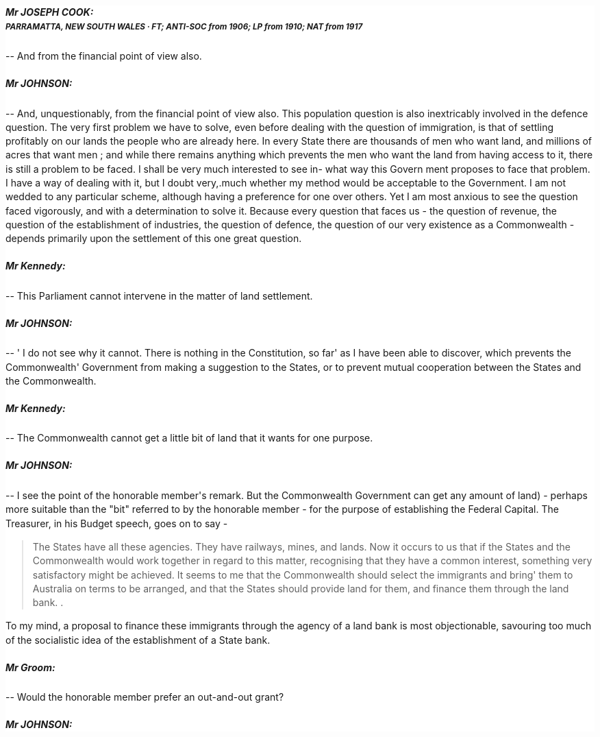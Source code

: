 ##### Mr JOSEPH COOK:<br><small class="text-muted">PARRAMATTA, NEW SOUTH WALES &middot; FT; ANTI-SOC from 1906; LP from 1910; NAT from 1917</small>

-- And from the financial point of view also. 

##### Mr JOHNSON:

-- And, unquestionably, from the financial point of view also. This population question is also inextricably involved in the defence question. The very first problem we have to solve, even before dealing with the question of immigration, is that of settling profitably on our lands the people who are already here. In every State there are thousands of men who want land, and millions of acres that want men ; and while there remains anything which prevents the men who want the land from having access to it, there is still a problem to be faced. I shall be very much interested to see in- what way this Govern ment proposes to face that problem. I have a way of dealing with it, but I doubt very,.much whether my method would be acceptable to the Government. I am not wedded to any particular scheme, although having a preference for one over others. Yet I am most anxious to see the question faced vigorously, and with a determination to solve it. Because every question that faces us - the question of revenue, the question of the establishment of industries, the question of defence, the question of our very existence as a Commonwealth - depends primarily upon the settlement of this one great question. 

##### Mr Kennedy:

-- This Parliament cannot intervene in the matter of land settlement. 

##### Mr JOHNSON:

-- ' I do not see why it cannot. There is nothing in the Constitution, so far' as I have been able to discover, which prevents the Commonwealth' Government from making a suggestion to the States, or to prevent mutual cooperation between the States and the Commonwealth. 

##### Mr Kennedy:

-- The Commonwealth cannot get a little bit of land that it wants for one purpose. 

##### Mr JOHNSON:

-- I see the point of the honorable member's remark. But the Commonwealth Government can get any amount of land) - perhaps more suitable than the "bit" referred to by the honorable member - for the purpose of establishing the Federal Capital. The Treasurer, in his Budget speech, goes on to say - 

  >The States have all these agencies. They have railways, mines, and lands. Now it occurs to us that if the States and the Commonwealth would work together in regard to this matter, recognising that they have a common interest, something very satisfactory might be achieved. It seems to me that the Commonwealth should select the immigrants and bring'  them  to Australia on terms to be arranged, and that the States should provide land for them, and finance them through the land bank. . 

To my mind, a proposal to finance these immigrants through the agency of a land bank is most objectionable, savouring too much of the socialistic idea of the establishment of a State bank. 

##### Mr Groom:

-- Would the honorable member prefer an out-and-out grant? 

##### Mr JOHNSON:
